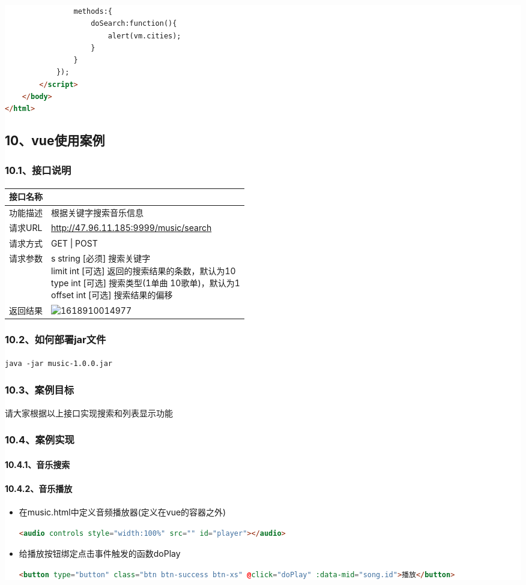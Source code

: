 ```HTML
				methods:{
					doSearch:function(){
						alert(vm.cities);
					}
				}
			});
		</script>
	</body>
</html>
```

## 10、vue使用案例

### 10.1、接口说明

| 接口名称 |                                                              |
| -------- | ------------------------------------------------------------ |
| 功能描述 | 根据关键字搜索音乐信息                                       |
| 请求URL  | http://47.96.11.185:9999/music/search                        |
| 请求方式 | GET \| POST                                                  |
| 请求参数 | s              string      [必须]      搜索关键字<br />limit       int            [可选]      返回的搜索结果的条数，默认为10<br />type        int            [可选]      搜索类型(1单曲    10歌单)，默认为1<br />offset      int            [可选]     搜索结果的偏移 |
| 返回结果 | ![1618910014977](https://typora001-zc.oss-cn-chengdu.aliyuncs.com/typoraImg/1618910014977.png) |

### 10.2、如何部署jar文件

```shell
java -jar music-1.0.0.jar
```

### 10.3、案例目标

请大家根据以上接口实现搜索和列表显示功能

### 10.4、案例实现

#### 10.4.1、音乐搜索

#### 10.4.2、音乐播放

- 在music.html中定义音频播放器(定义在vue的容器之外)

  ```html
  <audio controls style="width:100%" src="" id="player"></audio>
  ```

- 给播放按钮绑定点击事件触发的函数doPlay

  ```html
  <button type="button" class="btn btn-success btn-xs" @click="doPlay" :data-mid="song.id">播放</button>
  ```

